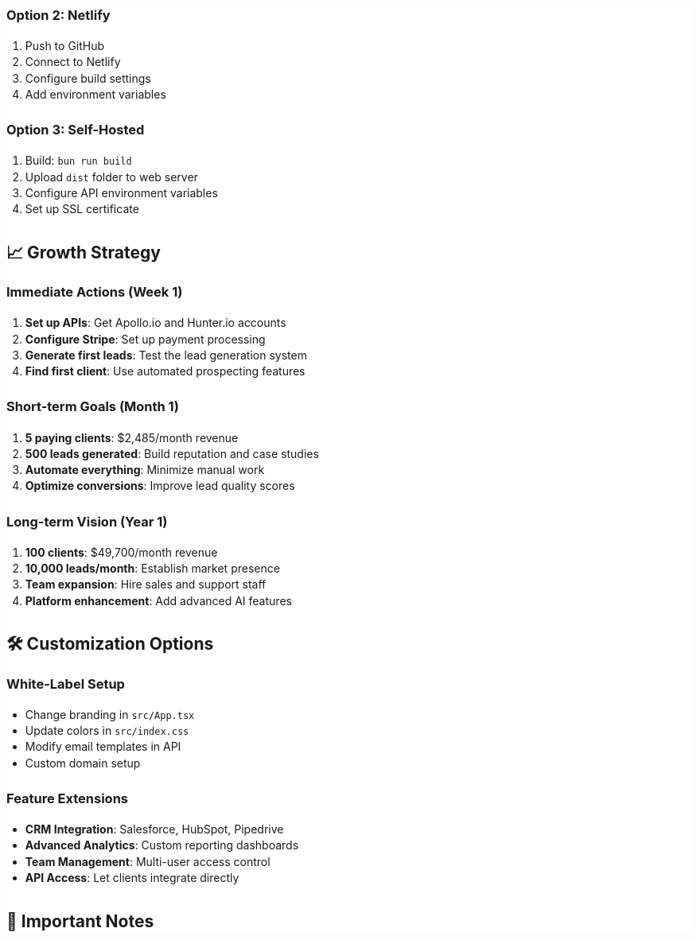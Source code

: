 ### Option 2: Netlify
1. Push to GitHub
2. Connect to Netlify
3. Configure build settings
4. Add environment variables

### Option 3: Self-Hosted
1. Build: `bun run build`
2. Upload `dist` folder to web server
3. Configure API environment variables
4. Set up SSL certificate

## 📈 Growth Strategy

### Immediate Actions (Week 1)
1. **Set up APIs**: Get Apollo.io and Hunter.io accounts
2. **Configure Stripe**: Set up payment processing
3. **Generate first leads**: Test the lead generation system
4. **Find first client**: Use automated prospecting features

### Short-term Goals (Month 1)
1. **5 paying clients**: $2,485/month revenue
2. **500 leads generated**: Build reputation and case studies
3. **Automate everything**: Minimize manual work
4. **Optimize conversions**: Improve lead quality scores

### Long-term Vision (Year 1)
1. **100 clients**: $49,700/month revenue
2. **10,000 leads/month**: Establish market presence
3. **Team expansion**: Hire sales and support staff
4. **Platform enhancement**: Add advanced AI features

## 🛠️ Customization Options

### White-Label Setup
- Change branding in `src/App.tsx`
- Update colors in `src/index.css`
- Modify email templates in API
- Custom domain setup

### Feature Extensions
- **CRM Integration**: Salesforce, HubSpot, Pipedrive
- **Advanced Analytics**: Custom reporting dashboards
- **Team Management**: Multi-user access control
- **API Access**: Let clients integrate directly

## 🚨 Important Notes
